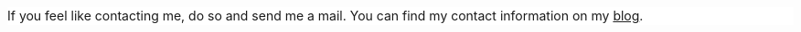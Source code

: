 If you feel like contacting me, do so and send me a mail. You can find my contact information on my [blog][3].

[1]: http://www.webvivant.com/google-hacking.html "Google Dorks"
[2]: https://code.google.com/p/socksipy-branch/ "Socksipy Branch"
[3]: http://incolumitas.com/about/contact/ "Contact with author"
[4]: http://incolumitas.com/2013/01/06/googlesearch-a-rapid-python-class-to-get-search-results/
[5]: http://incolumitas.com/2014/11/12/scraping-and-extracting-links-from-any-major-search-engine-like-google-yandex-baidu-bing-and-duckduckgo/
